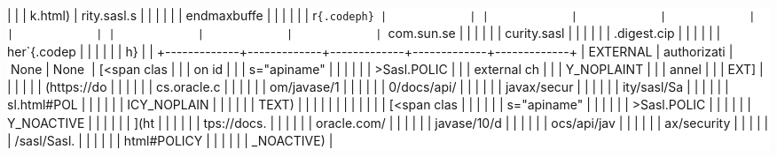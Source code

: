 |             |             | k.html)     | rity.sasl.s |             |
|             |             |             | endmaxbuffe |             |
|             |             |             | r`{.codeph} |             |
|             |             |             |             |             |
|             |             |             | `com.sun.se |             |
|             |             |             | curity.sasl |             |
|             |             |             | .digest.cip |             |
|             |             |             | her`{.codep |             |
|             |             |             | h}          |             |
+-------------+-------------+-------------+-------------+-------------+
| EXTERNAL    | authorizati |  None       | None        | [<span clas |
|             | on id       |             |             | s="apiname" |
|             |             |             |             | >Sasl.POLIC |
|             | external ch |             |             | Y\_NOPLAINT |
|             | annel       |             |             | EXT</span>] |
|             |             |             |             | (https://do |
|             |             |             |             | cs.oracle.c |
|             |             |             |             | om/javase/1 |
|             |             |             |             | 0/docs/api/ |
|             |             |             |             | javax/secur |
|             |             |             |             | ity/sasl/Sa |
|             |             |             |             | sl.html#POL |
|             |             |             |             | ICY_NOPLAIN |
|             |             |             |             | TEXT)       |
|             |             |             |             |             |
|             |             |             |             | [<span clas |
|             |             |             |             | s="apiname" |
|             |             |             |             | >Sasl.POLIC |
|             |             |             |             | Y\_NOACTIVE |
|             |             |             |             | </span>](ht |
|             |             |             |             | tps://docs. |
|             |             |             |             | oracle.com/ |
|             |             |             |             | javase/10/d |
|             |             |             |             | ocs/api/jav |
|             |             |             |             | ax/security |
|             |             |             |             | /sasl/Sasl. |
|             |             |             |             | html#POLICY |
|             |             |             |             | _NOACTIVE)  |